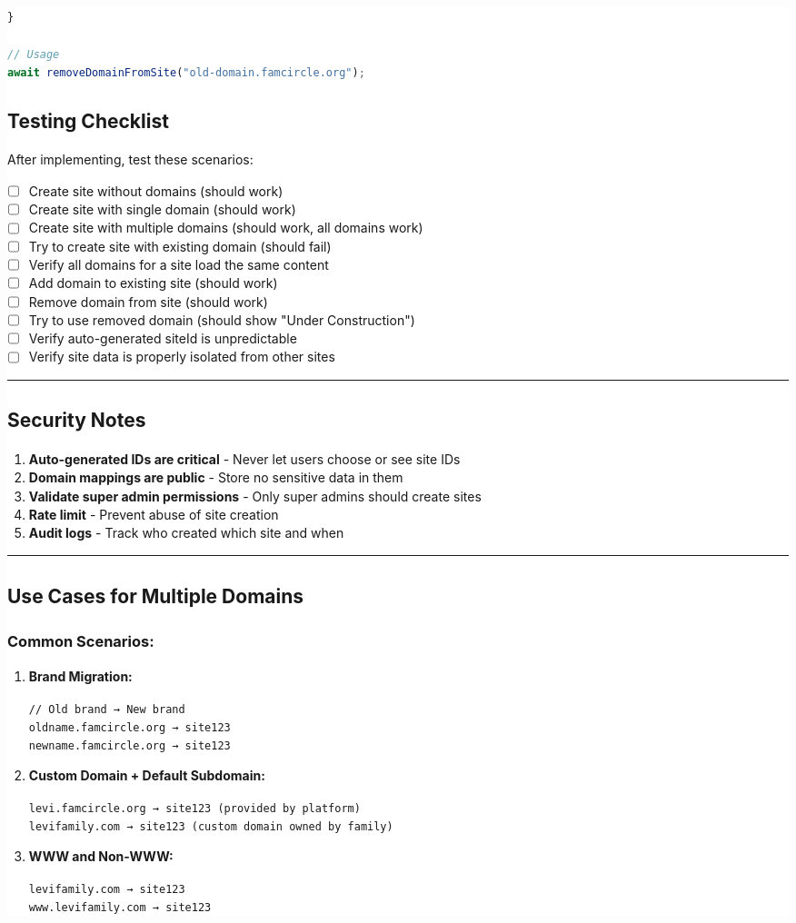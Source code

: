 ```typescript
}

// Usage
await removeDomainFromSite("old-domain.famcircle.org");
```

## Testing Checklist

After implementing, test these scenarios:

- [ ] Create site without domains (should work)
- [ ] Create site with single domain (should work)
- [ ] Create site with multiple domains (should work, all domains work)
- [ ] Try to create site with existing domain (should fail)
- [ ] Verify all domains for a site load the same content
- [ ] Add domain to existing site (should work)
- [ ] Remove domain from site (should work)
- [ ] Try to use removed domain (should show "Under Construction")
- [ ] Verify auto-generated siteId is unpredictable
- [ ] Verify site data is properly isolated from other sites

---

## Security Notes

1. **Auto-generated IDs are critical** - Never let users choose or see site IDs
2. **Domain mappings are public** - Store no sensitive data in them
3. **Validate super admin permissions** - Only super admins should create sites
4. **Rate limit** - Prevent abuse of site creation
5. **Audit logs** - Track who created which site and when

---

## Use Cases for Multiple Domains

### Common Scenarios:

1. **Brand Migration:**
   ```
   // Old brand → New brand
   oldname.famcircle.org → site123
   newname.famcircle.org → site123
   ```

2. **Custom Domain + Default Subdomain:**
   ```
   levi.famcircle.org → site123 (provided by platform)
   levifamily.com → site123 (custom domain owned by family)
   ```

3. **WWW and Non-WWW:**
   ```
   levifamily.com → site123
   www.levifamily.com → site123
   ```
